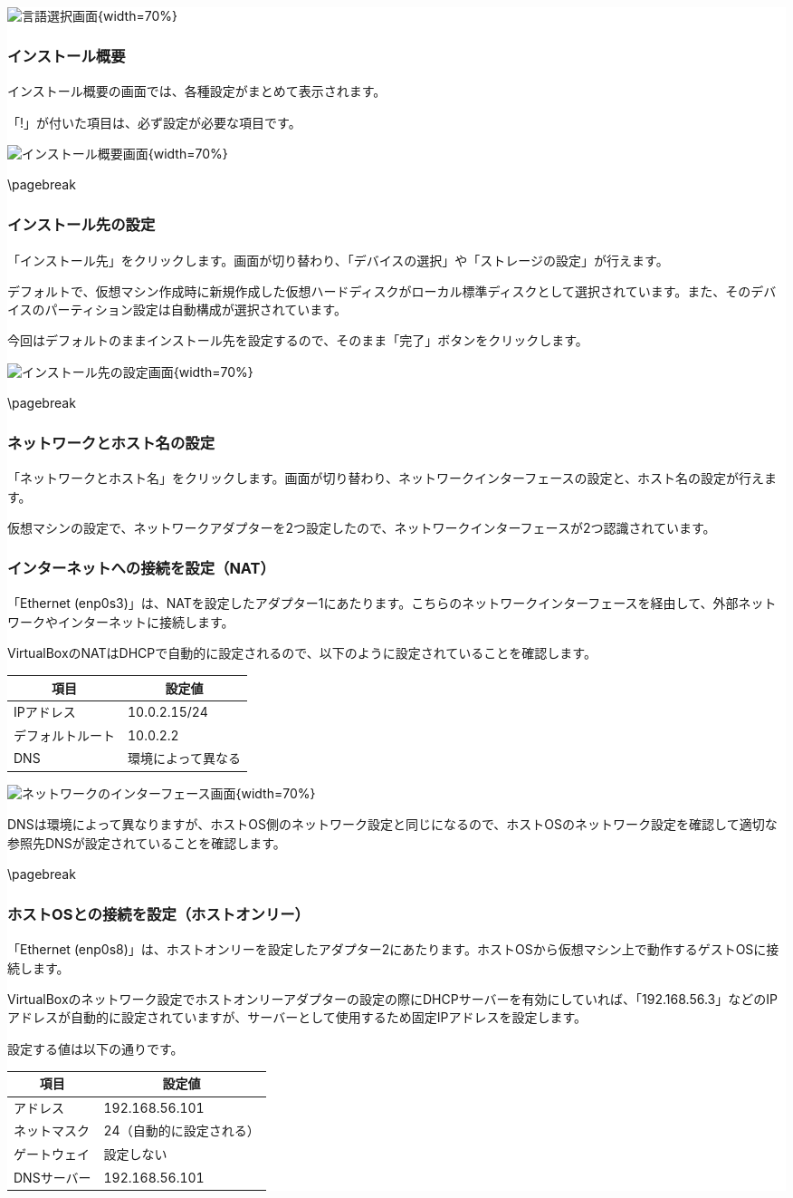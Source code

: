 ![言語選択画面](image/Ch3/selectLang.png){width=70%}

### インストール概要
インストール概要の画面では、各種設定がまとめて表示されます。

「!」が付いた項目は、必ず設定が必要な項目です。

![インストール概要画面](image/Ch3/installOverView.png){width=70%}

\pagebreak
### インストール先の設定
「インストール先」をクリックします。画面が切り替わり、「デバイスの選択」や「ストレージの設定」が行えます。

デフォルトで、仮想マシン作成時に新規作成した仮想ハードディスクがローカル標準ディスクとして選択されています。また、そのデバイスのパーティション設定は自動構成が選択されています。

今回はデフォルトのままインストール先を設定するので、そのまま「完了」ボタンをクリックします。

![インストール先の設定画面](image/Ch3/installDisk.png){width=70%}

\pagebreak
### ネットワークとホスト名の設定
「ネットワークとホスト名」をクリックします。画面が切り替わり、ネットワークインターフェースの設定と、ホスト名の設定が行えます。

仮想マシンの設定で、ネットワークアダプターを2つ設定したので、ネットワークインターフェースが2つ認識されています。

### インターネットへの接続を設定（NAT）
「Ethernet (enp0s3)」は、NATを設定したアダプター1にあたります。こちらのネットワークインターフェースを経由して、外部ネットワークやインターネットに接続します。

VirtualBoxのNATはDHCPで自動的に設定されるので、以下のように設定されていることを確認します。

| 項目 | 設定値 |
|------------|---------------|
| IPアドレス | 10.0.2.15/24 |
| デフォルトルート | 10.0.2.2 |
| DNS | 環境によって異なる |

![ネットワークのインターフェース画面](image/Ch3/installNetNAT.png){width=70%}

DNSは環境によって異なりますが、ホストOS側のネットワーク設定と同じになるので、ホストOSのネットワーク設定を確認して適切な参照先DNSが設定されていることを確認します。

\pagebreak
### ホストOSとの接続を設定（ホストオンリー）
「Ethernet (enp0s8)」は、ホストオンリーを設定したアダプター2にあたります。ホストOSから仮想マシン上で動作するゲストOSに接続します。

VirtualBoxのネットワーク設定でホストオンリーアダプターの設定の際にDHCPサーバーを有効にしていれば、「192.168.56.3」などのIPアドレスが自動的に設定されていますが、サーバーとして使用するため固定IPアドレスを設定します。

設定する値は以下の通りです。

| 項目 | 設定値 |
|------------|---------------|
| アドレス | 192.168.56.101 |
| ネットマスク | 24（自動的に設定される） |
| ゲートウェイ | 設定しない |
| DNSサーバー | 192.168.56.101 |
